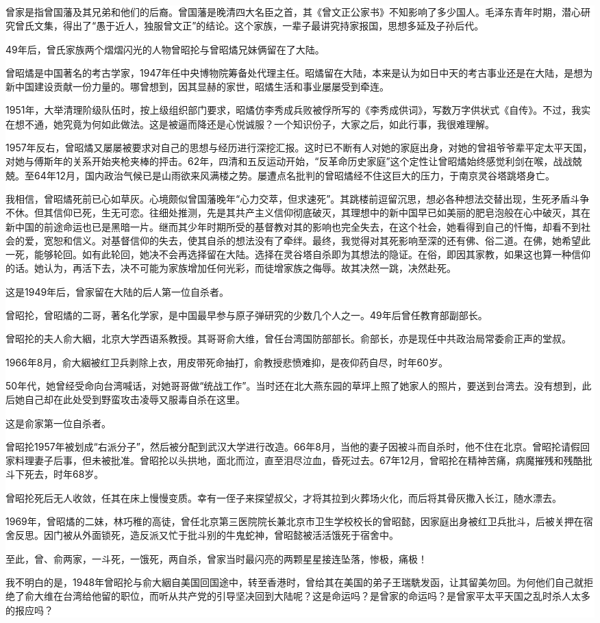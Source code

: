   曾家是指曾国藩及其兄弟和他们的后裔。曾国藩是晚清四大名臣之首，其《曾文正公家书》不知影响了多少国人。毛泽东青年时期，潜心研究曾氏文集，得出了“愚于近人，独服曾文正”的结论。这个家族，一辈子最讲究持家报国，思想多延及子孙后代。
 </p>
 <p>
  49年后，曾氏家族两个熠熠闪光的人物曾昭抡与曾昭燏兄妹俩留在了大陆。
 </p>
 <p>
  曾昭燏是中国著名的考古学家，1947年任中央博物院筹备处代理主任。昭燏留在大陆，本来是认为如日中天的考古事业还是在大陆，是想为新中国建设贡献一份力量的。哪曾想到，因其显赫的家世，昭燏生活和事业屡屡受到牵连。
 </p>
 <p>
  1951年，大举清理阶级队伍时，按上级组织部门要求，昭燏仿李秀成兵败被俘所写的《李秀成供词》，写数万字供状式《自传》。不过，我实在想不通，她究竟为何如此做法。这是被逼而降还是心悦诚服？一个知识份子，大家之后，如此行事，我很难理解。
 </p>
 <p>
  1957年反右，曾昭燏又屡屡被要求对自己的思想与经历进行深挖汇报。这时已不断有人对她的家庭出身，对她的曾祖爷爷辈平定太平天国，对她与傅斯年的关系开始夹枪夹棒的抨击。62年，四清和五反运动开始，“反革命历史家庭”这个定性让曾昭燏始终感觉利剑在喉，战战兢兢。至64年12月，国内政治气候已是山雨欲来风满楼之势。屡遭点名批判的曾昭燏经不住这巨大的压力，于南京灵谷塔跳塔身亡。
 </p>
 <p>
  我相信，曾昭燏死前已心如草灰。心境颇似曾国藩晚年“心力交萃，但求速死”。其跳楼前逗留沉思，想必各种想法交替出现，生死矛盾斗争不休。但其信仰已死，生无可恋。往细处推测，先是其共产主义信仰彻底破灭，其理想中的新中国早已如美丽的肥皂泡般在心中破灭，其在新中国的前途命运也已是黑暗一片。继而其少年时期所受的基督教对其的影响也完全失去，在这个社会，她看得到自己的忏悔，却看不到社会的爱，宽恕和信义。对基督信仰的失去，使其自杀的想法没有了牵绊。最终，我觉得对其死影响至深的还有佛、俗二道。在佛，她希望此一死，能够轮回。如有此轮回，她决不会再选择留在大陆。选择在灵谷塔自杀即为其想法的隐证。在俗，即因其家教，如果这也算一种信仰的话。她认为，再活下去，决不可能为家族增加任何光彩，而徒增家族之侮辱。故其决然一跳，决然赴死。
 </p>
 <p>
  这是1949年后，曾家留在大陆的后人第一位自杀者。
 </p>
 <p>
  曾昭抡，曾昭燏的二哥，著名化学家，是中国最早参与原子弹研究的少数几个人之一。49年后曾任教育部副部长。
 </p>
 <p>
  曾昭抡的夫人俞大絪，北京大学西语系教授。其哥哥俞大维，曾任台湾国防部部长。俞部长，亦是现任中共政治局常委俞正声的堂叔。
 </p>
 <p>
  1966年8月，俞大絪被红卫兵剥除上衣，用皮带死命抽打，俞教授悲愤难抑，是夜仰药自尽，时年60岁。
 </p>
 <p>
  50年代，她曾经受命向台湾喊话，对她哥哥做“统战工作”。当时还在北大燕东园的草坪上照了她家人的照片，要送到台湾去。没有想到，此后她自己却在此处受到野蛮攻击凌辱又服毒自杀在这里。
 </p>
 <p>
  这是俞家第一位自杀者。
 </p>
 <p>
  曾昭抡1957年被划成“右派分子”，然后被分配到武汉大学进行改造。66年8月，当他的妻子因被斗而自杀时，他不住在北京。曾昭抡请假回家料理妻子后事，但未被批准。曾昭抡以头拱地，面北而泣，直至泪尽泣血，昏死过去。67年12月，曾昭抡在精神苦痛，病魔摧残和残酷批斗下死去，时年68岁。
 </p>
 <p>
  曾昭抡死后无人收敛，任其在床上慢慢变质。幸有一侄子来探望叔父，才将其拉到火葬场火化，而后将其骨灰撒入长江，随水漂去。
 </p>
 <p>
  1969年，曾昭燏的二妹，林巧稚的高徒，曾任北京第三医院院长兼北京市卫生学校校长的曾昭懿，因家庭出身被红卫兵批斗，后被关押在宿舍反思。因门被从外面锁死，造反派又忙于批斗别的牛鬼蛇神，曾昭懿被活活饿死于宿舍中。
 </p>
 <p>
  至此，曾、俞两家，一斗死，一饿死，两自杀，曾家当时最闪亮的两颗星星接连坠落，惨极，痛极！
 </p>
 <p>
  我不明白的是，1948年曾昭抡与俞大絪自美国回国途中，转至香港时，曾给其在美国的弟子王瑞駪发函，让其留美勿回。为何他们自己就拒绝了俞大维在台湾给他留的职位，而听从共产党的引导坚决回到大陆呢？这是命运吗？是曾家的命运吗？是曾家平太平天国之乱时杀人太多的报应吗？
 </p>
 <figure aria-describedby="caption-attachment-10203139" class="wp-caption alignnone" id="attachment_10203139" style="width: 200px">
  <ok href="https://i.epochtimes.com/assets/uploads/2018/03/200px-Chen_Yinke.jpg" target="_blank">